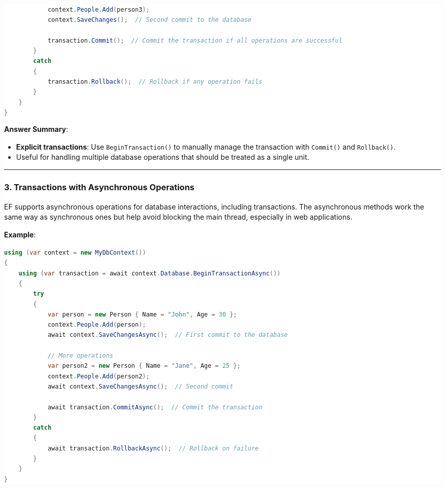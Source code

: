 ```csharp
            context.People.Add(person3);
            context.SaveChanges();  // Second commit to the database

            transaction.Commit();  // Commit the transaction if all operations are successful
        }
        catch
        {
            transaction.Rollback();  // Rollback if any operation fails
        }
    }
}
```

**Answer Summary**:

* **Explicit transactions**: Use `BeginTransaction()` to manually manage the transaction with `Commit()` and `Rollback()`.
* Useful for handling multiple database operations that should be treated as a single unit.

---

### 3. **Transactions with Asynchronous Operations**

EF supports asynchronous operations for database interactions, including transactions. The asynchronous methods work the same way as synchronous ones but help avoid blocking the main thread, especially in web applications.

**Example**:

```csharp
using (var context = new MyDbContext())
{
    using (var transaction = await context.Database.BeginTransactionAsync())
    {
        try
        {
            var person = new Person { Name = "John", Age = 30 };
            context.People.Add(person);
            await context.SaveChangesAsync();  // First commit to the database

            // More operations
            var person2 = new Person { Name = "Jane", Age = 25 };
            context.People.Add(person2);
            await context.SaveChangesAsync();  // Second commit

            await transaction.CommitAsync();  // Commit the transaction
        }
        catch
        {
            await transaction.RollbackAsync();  // Rollback on failure
        }
    }
}
```
